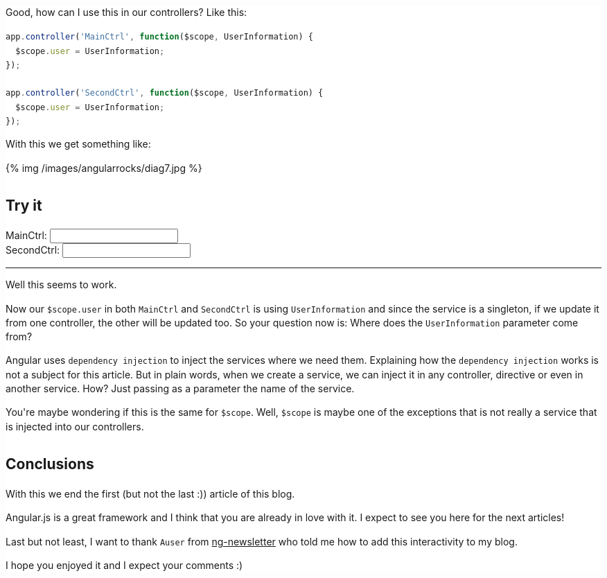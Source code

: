 Good, how can I use this in our controllers? Like this:

```javascript controllers.js
app.controller('MainCtrl', function($scope, UserInformation) {
  $scope.user = UserInformation;
});

app.controller('SecondCtrl', function($scope, UserInformation) {
  $scope.user = UserInformation;
});
```

With this we get something like:

{% img /images/angularrocks/diag7.jpg %}

## Try it

<div ng-controller="MainCtrl">
  MainCtrl:
  <input type="text" ng-model="usera.name">
</div>
<div ng-controller="SecondCtrl">
  SecondCtrl:
  <input type="text" ng-model="usera.name">
</div>

***

Well this seems to work.

Now our `$scope.user` in both `MainCtrl` and `SecondCtrl` is using `UserInformation` and since the service is a singleton, if we update it from one controller, the other will be updated too. So your question now is: Where does the `UserInformation` parameter come from?

Angular uses `dependency injection` to inject the services where we need them. Explaining how the `dependency injection` works is not a subject for this article. But in plain words, when we create a service, we can inject it in any controller, directive or even in another service. How? Just passing as a parameter the name of the service.

You're maybe wondering if this is the same for `$scope`. Well, `$scope` is maybe one of the exceptions that is not really a service that is injected into our controllers.

## Conclusions

With this we end the first (but not the last :)) article of this blog.

Angular.js is a great framework and I think that you are already in love with it. I expect to see you here for the next articles!

Last but not least, I want to thank `Auser` from [ng-newsletter](http://www.ng-newsletter.com/) who told me how to add this interactivity to my blog.

I hope you enjoyed it and I expect your comments :)

<script type="text/javascript">
	var app = angular.module('angularrocks', []);
